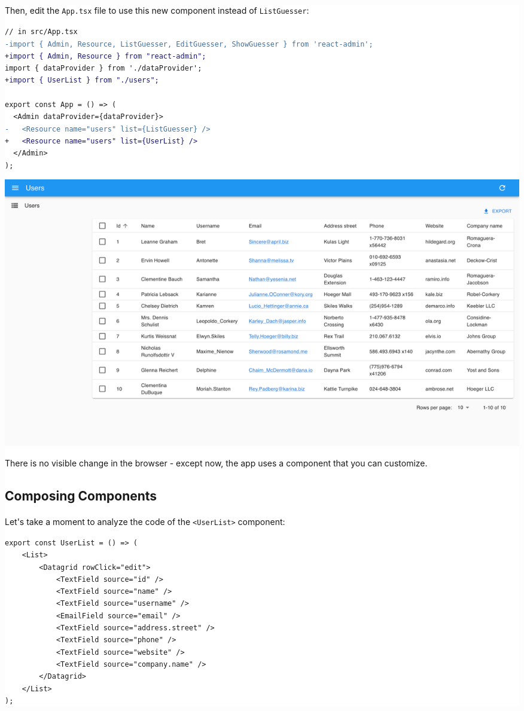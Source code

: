 ```tsx
```

Then, edit the `App.tsx` file to use this new component instead of `ListGuesser`:

```diff
// in src/App.tsx
-import { Admin, Resource, ListGuesser, EditGuesser, ShowGuesser } from 'react-admin';
+import { Admin, Resource } from "react-admin";
import { dataProvider } from './dataProvider';
+import { UserList } from "./users";

export const App = () => (
  <Admin dataProvider={dataProvider}>
-   <Resource name="users" list={ListGuesser} />
+   <Resource name="users" list={UserList} />
  </Admin>
);
```

[![Users List](./img/tutorial_users_list.png)](./img/tutorial_users_list.png)

There is no visible change in the browser - except now, the app uses a component that you can customize. 

## Composing Components

Let's take a moment to analyze the code of the `<UserList>` component:

```tsx
export const UserList = () => (
    <List>
        <Datagrid rowClick="edit">
            <TextField source="id" />
            <TextField source="name" />
            <TextField source="username" />
            <EmailField source="email" />
            <TextField source="address.street" />
            <TextField source="phone" />
            <TextField source="website" />
            <TextField source="company.name" />
        </Datagrid>
    </List>
);
```
